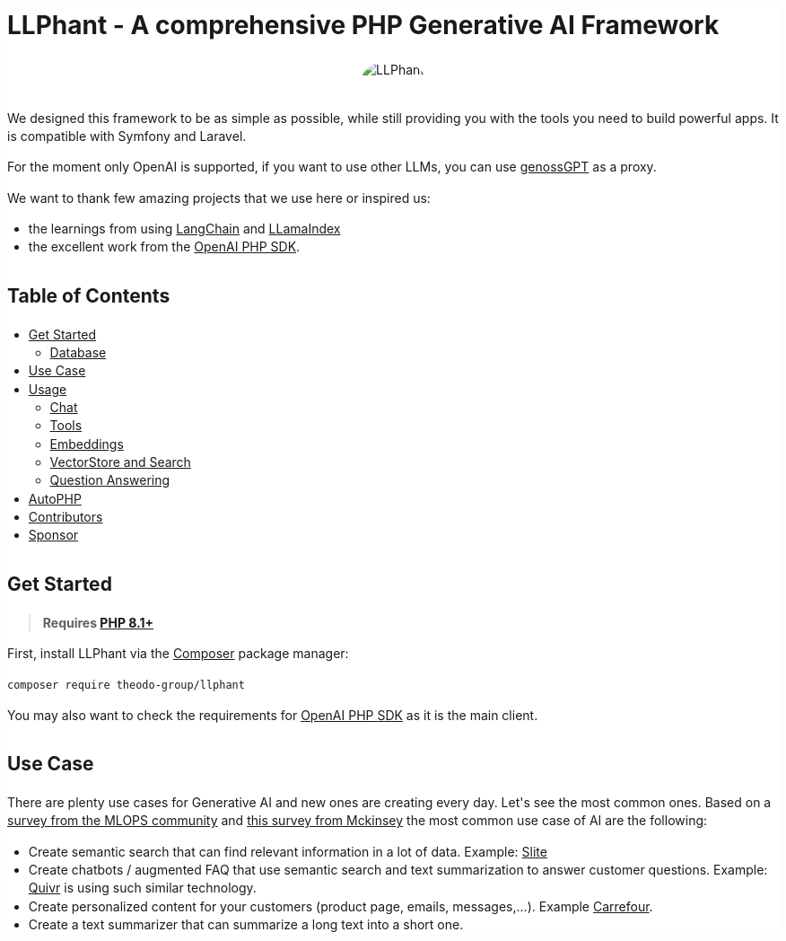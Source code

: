 # LLPhant - A comprehensive PHP Generative AI Framework

<div align="center">
    <img src="doc/assets/llphant-logo.png" alt="LLPhant" style="border-radius: 50%; padding-bottom: 20px"/>
</div>

We designed this framework to be as simple as possible, while still providing you with the tools you need to build powerful apps.
It is compatible with Symfony and Laravel.

For the moment only OpenAI is supported, if you want to use other LLMs, you can use [genossGPT](https://github.com/OpenGenenerativeAI/GenossGPT)
as a proxy.

We want to thank few amazing projects that we use here or inspired us:
- the learnings from using [LangChain](https://www.langchain.com/) and [LLamaIndex](https://www.llamaindex.ai/)
- the excellent work from the [OpenAI PHP SDK](https://github.com/openai-php/client).

## Table of Contents
- [Get Started](#get-started)
  - [Database](#database)
- [Use Case](#use-case)
- [Usage](#usage)
  - [Chat](#chat)
  - [Tools](#tools)
  - [Embeddings](#embeddings)
  - [VectorStore and Search](#vectorstores)
  - [Question Answering](#question-answering)
- [AutoPHP](#autophp)
- [Contributors](#contributors)
- [Sponsor](#sponsor)

## Get Started

> **Requires [PHP 8.1+](https://php.net/releases/)**

First, install LLPhant via the [Composer](https://getcomposer.org/) package manager:

```bash
composer require theodo-group/llphant
```

You may also want to check the requirements for [OpenAI PHP SDK](https://github.com/openai-php/client) as it is the main client.

## Use Case
There are plenty use cases for Generative AI and new ones are creating every day. Let's see the most common ones.
Based on a [survey from the MLOPS community](https://mlops.community/surveys/llm/) and [this survey from Mckinsey](https://www.mckinsey.com/capabilities/quantumblack/our-insights/the-state-of-ai-in-2023-generative-ais-breakout-year) 
the most common use case of AI are the following:
- Create semantic search that can find relevant information in a lot of data. Example: [Slite](https://slite.com/)
- Create chatbots / augmented FAQ that use semantic search and text summarization to answer customer questions. Example: [Quivr](https://www.quivr.app/) is using such similar technology.
- Create personalized content for your customers (product page, emails, messages,...). Example [Carrefour](https://www.carrefour.com/en/news/2023/carrefour-integrates-openai-technologies-and-launches-generative-ai-powered-shopping).
- Create a text summarizer that can summarize a long text into a short one.
